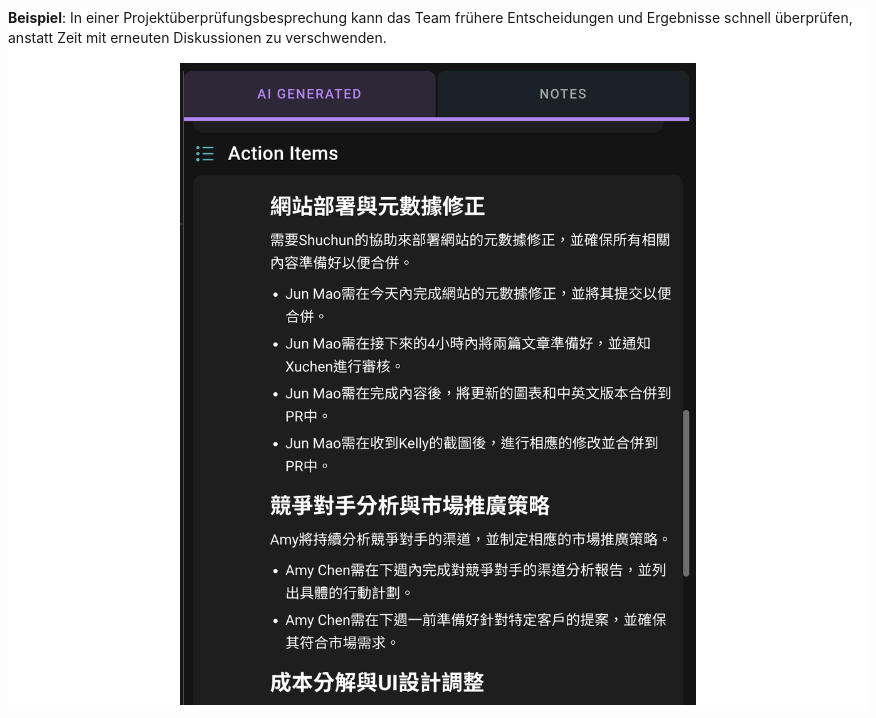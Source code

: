    **Beispiel**: In einer Projektüberprüfungsbesprechung kann das Team frühere Entscheidungen und Ergebnisse schnell überprüfen, anstatt Zeit mit erneuten Diskussionen zu verschwenden.

<center>
<img width="60%" src="/images/blog/36-how-to-use-ai-meeting-copilot/6-todo-items.png" alt="Verfolgen Sie den Besprechungsfortschritt in Echtzeit, KI generiert automatisch Aufgaben."/>
